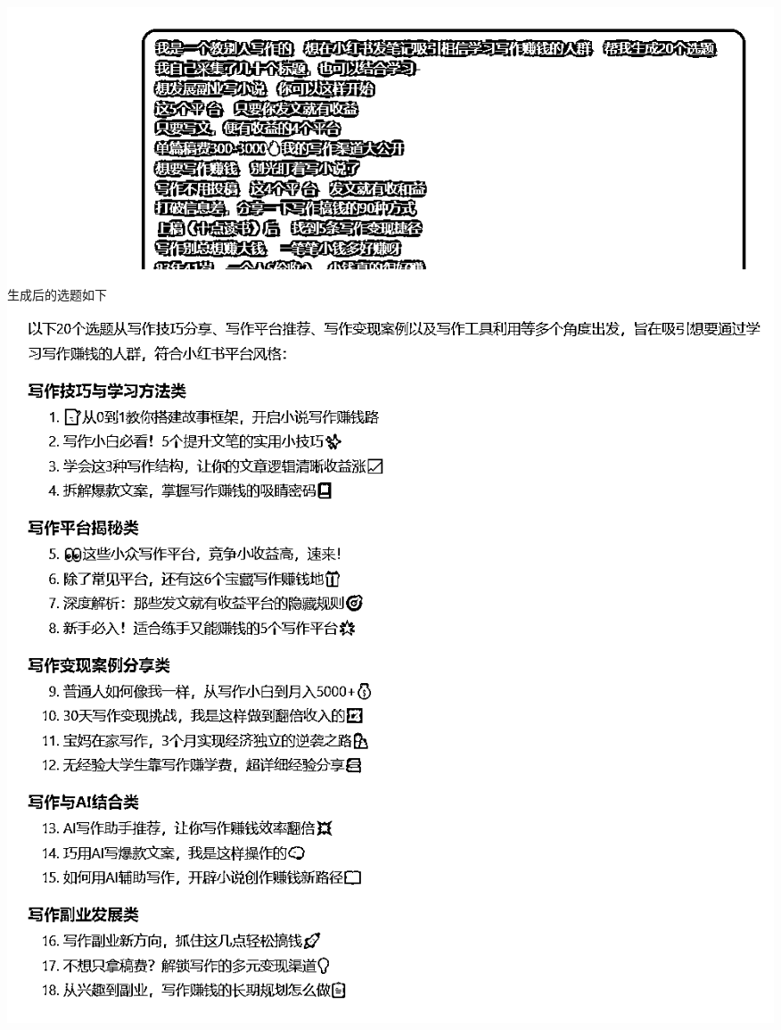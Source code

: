 ![](img/cce3713f7c20e54a71f10ea0d0e0c76c.png)

生成后的选题如下

![](img/3581992c06d42b70e5003091f5b2282b.png)
